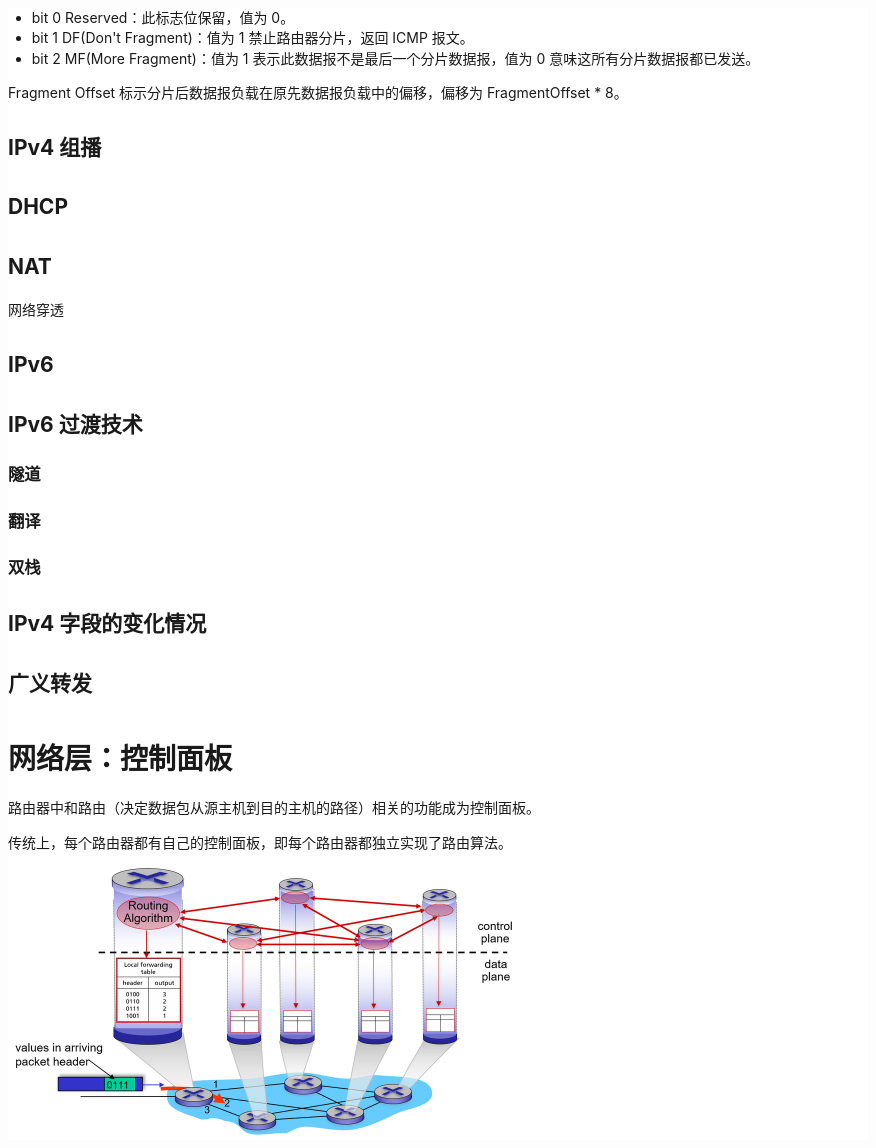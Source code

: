 - bit 0 Reserved：此标志位保留，值为 0。
- bit 1 DF(Don't Fragment)：值为 1 禁止路由器分片，返回 ICMP 报文。
- bit 2 MF(More Fragment)：值为 1 表示此数据报不是最后一个分片数据报，值为 0 意味这所有分片数据报都已发送。

Fragment Offset 标示分片后数据报负载在原先数据报负载中的偏移，偏移为 FragmentOffset * 8。

## IPv4 组播

## DHCP

## NAT

网络穿透

## IPv6

## IPv6 过渡技术

### 隧道

### 翻译

### 双栈

## IPv4 字段的变化情况

## 广义转发



# 网络层：控制面板

路由器中和路由（决定数据包从源主机到目的主机的路径）相关的功能成为控制面板。

传统上，每个路由器都有自己的控制面板，即每个路由器都独立实现了路由算法。

<img src="images/Per-router-contral-plane.png" alt="Per-router-contral-plane" style="zoom:50%;" />
